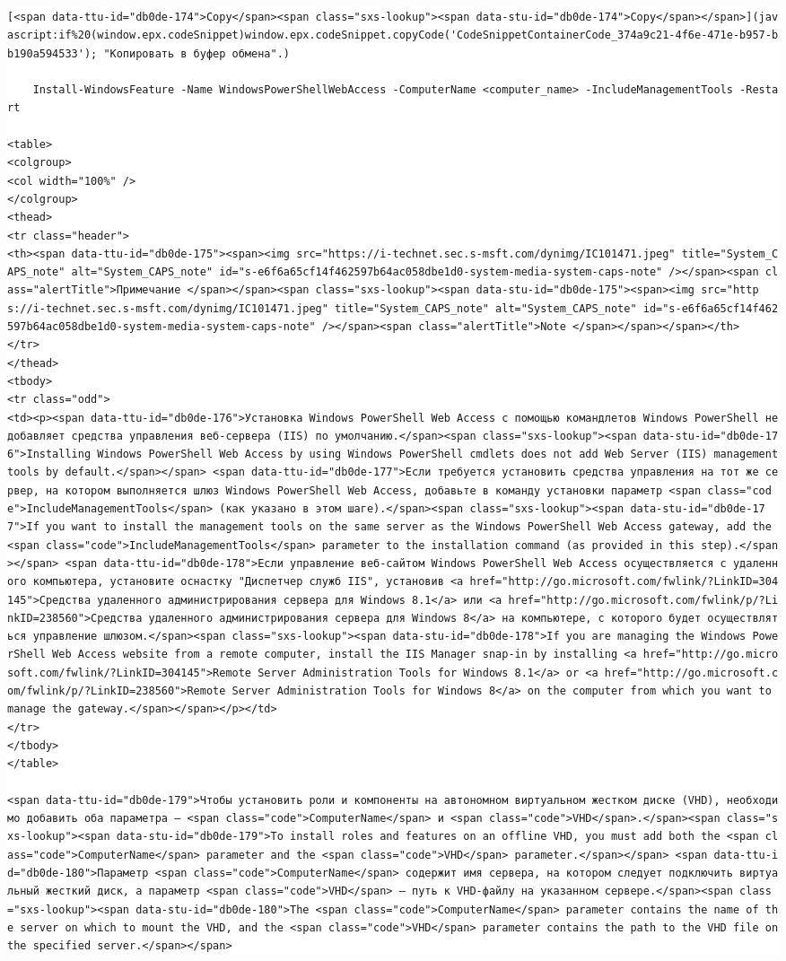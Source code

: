     [<span data-ttu-id="db0de-174">Copy</span><span class="sxs-lookup"><span data-stu-id="db0de-174">Copy</span></span>](javascript:if%20(window.epx.codeSnippet)window.epx.codeSnippet.copyCode('CodeSnippetContainerCode_374a9c21-4f6e-471e-b957-bb190a594533'); "Копировать в буфер обмена".)

        Install-WindowsFeature -Name WindowsPowerShellWebAccess -ComputerName <computer_name> -IncludeManagementTools -Restart

    <table>
    <colgroup>
    <col width="100%" />
    </colgroup>
    <thead>
    <tr class="header">
    <th><span data-ttu-id="db0de-175"><span><img src="https://i-technet.sec.s-msft.com/dynimg/IC101471.jpeg" title="System_CAPS_note" alt="System_CAPS_note" id="s-e6f6a65cf14f462597b64ac058dbe1d0-system-media-system-caps-note" /></span><span class="alertTitle">Примечание </span></span><span class="sxs-lookup"><span data-stu-id="db0de-175"><span><img src="https://i-technet.sec.s-msft.com/dynimg/IC101471.jpeg" title="System_CAPS_note" alt="System_CAPS_note" id="s-e6f6a65cf14f462597b64ac058dbe1d0-system-media-system-caps-note" /></span><span class="alertTitle">Note </span></span></span></th>
    </tr>
    </thead>
    <tbody>
    <tr class="odd">
    <td><p><span data-ttu-id="db0de-176">Установка Windows PowerShell Web Access с помощью командлетов Windows PowerShell не добавляет средства управления веб-сервера (IIS) по умолчанию.</span><span class="sxs-lookup"><span data-stu-id="db0de-176">Installing Windows PowerShell Web Access by using Windows PowerShell cmdlets does not add Web Server (IIS) management tools by default.</span></span> <span data-ttu-id="db0de-177">Если требуется установить средства управления на тот же сервер, на котором выполняется шлюз Windows PowerShell Web Access, добавьте в команду установки параметр <span class="code">IncludeManagementTools</span> (как указано в этом шаге).</span><span class="sxs-lookup"><span data-stu-id="db0de-177">If you want to install the management tools on the same server as the Windows PowerShell Web Access gateway, add the <span class="code">IncludeManagementTools</span> parameter to the installation command (as provided in this step).</span></span> <span data-ttu-id="db0de-178">Если управление веб-сайтом Windows PowerShell Web Access осуществляется с удаленного компьютера, установите оснастку "Диспетчер служб IIS", установив <a href="http://go.microsoft.com/fwlink/?LinkID=304145">Средства удаленного администрирования сервера для Windows 8.1</a> или <a href="http://go.microsoft.com/fwlink/p/?LinkID=238560">Средства удаленного администрирования сервера для Windows 8</a> на компьютере, с которого будет осуществляться управление шлюзом.</span><span class="sxs-lookup"><span data-stu-id="db0de-178">If you are managing the Windows PowerShell Web Access website from a remote computer, install the IIS Manager snap-in by installing <a href="http://go.microsoft.com/fwlink/?LinkID=304145">Remote Server Administration Tools for Windows 8.1</a> or <a href="http://go.microsoft.com/fwlink/p/?LinkID=238560">Remote Server Administration Tools for Windows 8</a> on the computer from which you want to manage the gateway.</span></span></p></td>
    </tr>
    </tbody>
    </table>

    <span data-ttu-id="db0de-179">Чтобы установить роли и компоненты на автономном виртуальном жестком диске (VHD), необходимо добавить оба параметра — <span class="code">ComputerName</span> и <span class="code">VHD</span>.</span><span class="sxs-lookup"><span data-stu-id="db0de-179">To install roles and features on an offline VHD, you must add both the <span class="code">ComputerName</span> parameter and the <span class="code">VHD</span> parameter.</span></span> <span data-ttu-id="db0de-180">Параметр <span class="code">ComputerName</span> содержит имя сервера, на котором следует подключить виртуальный жесткий диск, а параметр <span class="code">VHD</span> — путь к VHD-файлу на указанном сервере.</span><span class="sxs-lookup"><span data-stu-id="db0de-180">The <span class="code">ComputerName</span> parameter contains the name of the server on which to mount the VHD, and the <span class="code">VHD</span> parameter contains the path to the VHD file on the specified server.</span></span>

